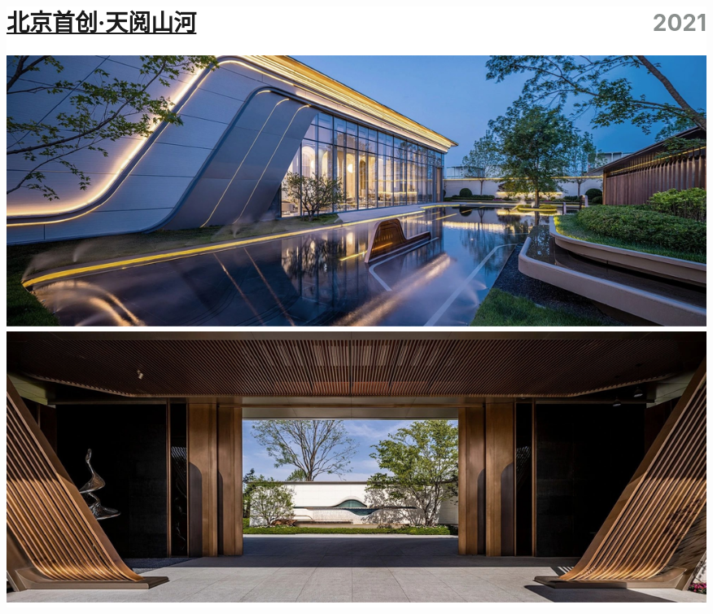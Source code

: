 


<div>

  # [北京首创·天阅山河](https://mp.weixin.qq.com/s/eE8jABmV64MIAx7xzYTGaw "北京首创·天阅山河")   <span style="float: right;   color:#8A8F8D;">2021</span>
</div>

<img src="/projects/work_18_24rs/picture_2_1.jpg" alt="图片" style="width:100%;height:auto;">
<img src="/projects/work_18_24rs/picture_2_2.jpg" alt="图片" style="width:100%;height:auto;">